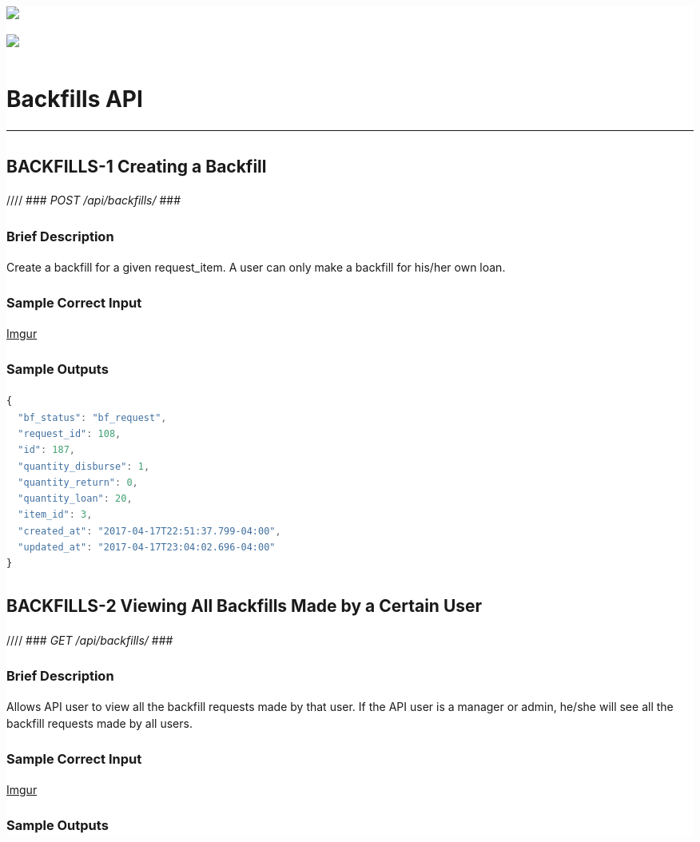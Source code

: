 ![](http://i.imgur.com/ZJ6fBtB.png)

![](http://i.imgur.com/o5Y5pqK.png)

# Backfills API #
----------

## BACKFILLS-1 Creating a Backfill ##

//// ### *POST /api/backfills/* ###

### Brief Description ###

Create a backfill for a given request_item. A user can only make a backfill for his/her own loan.

### Sample Correct Input ###

[Imgur](http://i.imgur.com/bQORhkF.png)

### Sample Outputs ###

```javascript
{
  "bf_status": "bf_request",
  "request_id": 108,
  "id": 187,
  "quantity_disburse": 1,
  "quantity_return": 0,
  "quantity_loan": 20,
  "item_id": 3,
  "created_at": "2017-04-17T22:51:37.799-04:00",
  "updated_at": "2017-04-17T23:04:02.696-04:00"
}
```


## BACKFILLS-2 Viewing All Backfills Made by a Certain User ##

////  ### *GET /api/backfills/* ###

### Brief Description ###
Allows API user to view all the backfill requests made by that user. If the API user is a manager or admin, he/she will see all the backfill requests made by all users.

### Sample Correct Input ###

[Imgur](http://i.imgur.com/AkzgCr1.png)

### Sample Outputs ###
